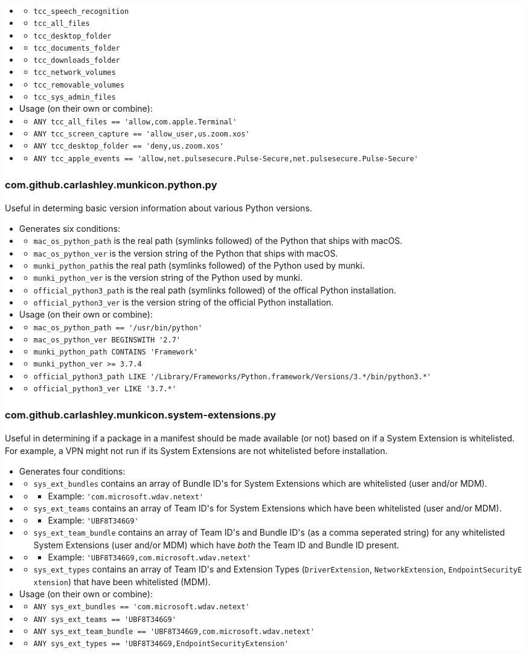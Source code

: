 - - `tcc_speech_recognition`
- - `tcc_all_files`
- - `tcc_desktop_folder`
- - `tcc_documents_folder`
- - `tcc_downloads_folder`
- - `tcc_network_volumes`
- - `tcc_removable_volumes`
- - `tcc_sys_admin_files`
- Usage (on their own or combine):
- - `ANY tcc_all_files == 'allow,com.apple.Terminal'`
- - `ANY tcc_screen_capture == 'allow_user,us.zoom.xos'`
- - `ANY tcc_desktop_folder == 'deny,us.zoom.xos'`
- - `ANY tcc_apple_events == 'allow,net.pulsesecure.Pulse-Secure,net.pulsesecure.Pulse-Secure'`

### com.github.carlashley.munkicon.python.py
Useful in determing basic version information about various Python versions.
- Generates six conditions:
- - `mac_os_python_path` is the real path (symlinks followed) of the Python that ships with macOS.
- - `mac_os_python_ver` is the version string of the Python that ships with macOS.
- - `munki_python_path`is the real path (symlinks followed) of the Python used by munki.
- - `munki_python_ver` is the version string of the Python used by munki.
- - `official_python3_path` is the real path (symlinks followed) of the offical Python installation.
- - `official_python3_ver` is the version string of the official Python installation.
- Usage (on their own or combine):
- - `mac_os_python_path == '/usr/bin/python'`
- - `mac_os_python_ver BEGINSWITH '2.7'`
- - `munki_python_path CONTAINS 'Framework'`
- - `munki_python_ver >= 3.7.4`
- - `official_python3_path LIKE '/Library/Frameworks/Python.framework/Versions/3.*/bin/python3.*'`
- - `official_python3_ver LIKE '3.7.*'`

### com.github.carlashley.munkicon.system-extensions.py
Useful in determining if a package in a manifest should be made available (or not) based on if a System Extension is whitelisted. For example, a VPN might not run if its System Extensions are not whitelisted before installation.
- Generates four conditions:
- - `sys_ext_bundles` contains an array of Bundle ID's for System Extensions which are whitelisted (user and/or MDM).
- - - Example: `'com.microsoft.wdav.netext'`
- - `sys_ext_teams` contains an array of Team ID's for System Extensions which have been whitelisted (user and/or MDM).
- - - Example: `'UBF8T346G9'`
- - `sys_ext_team_bundle` contains an array of Team ID's and Bundle ID's (as a comma seperated string) for any whitelisted System Extensions (user and/or MDM) which have _both_ the Team ID and Bundle ID present.
- - - Example: `'UBF8T346G9,com.microsoft.wdav.netext'`
- - `sys_ext_types` contains an array of Team ID's and Extension Types (`DriverExtension`, `NetworkExtension`, `EndpointSecurityExtension`) that have been whitelisted (MDM).
- Usage (on their own or combine):
- - `ANY sys_ext_bundles == 'com.microsoft.wdav.netext'`
- - `ANY sys_ext_teams == 'UBF8T346G9'`
- - `ANY sys_ext_team_bundle == 'UBF8T346G9,com.microsoft.wdav.netext'`
- - `ANY sys_ext_types == 'UBF8T346G9,EndpointSecurityExtension'`
